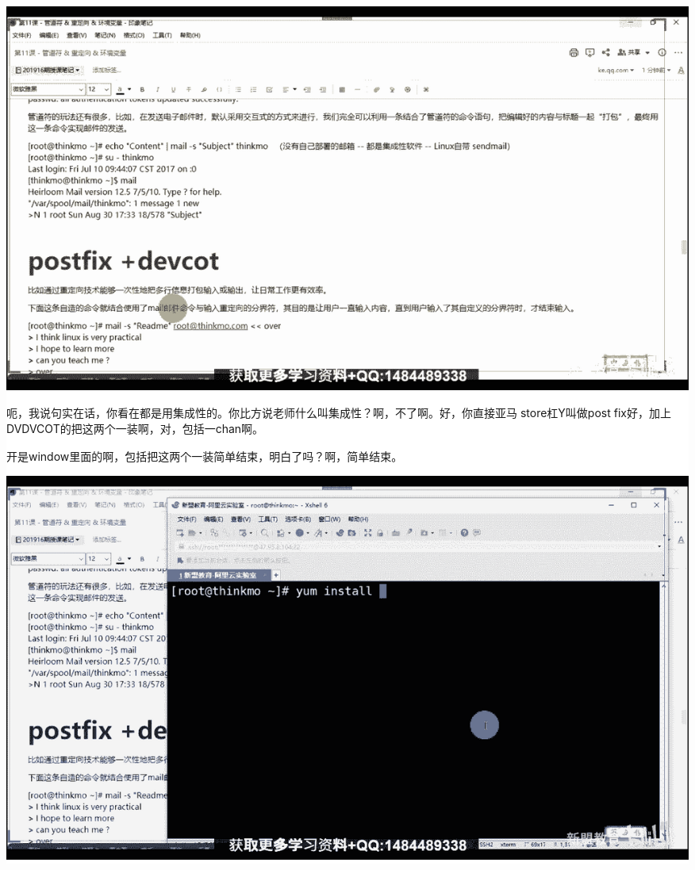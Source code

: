 ![](img/98883775de87108044112c1087a69b2c_82.png)

呃，我说句实在话，你看在都是用集成性的。你比方说老师什么叫集成性？啊，不了啊。好，你直接亚马 store杠Y叫做post fix好，加上DVDVCOT的把这两个一装啊，对，包括一chan啊。

开是window里面的啊，包括把这两个一装简单结束，明白了吗？啊，简单结束。

![](img/98883775de87108044112c1087a69b2c_84.png)
